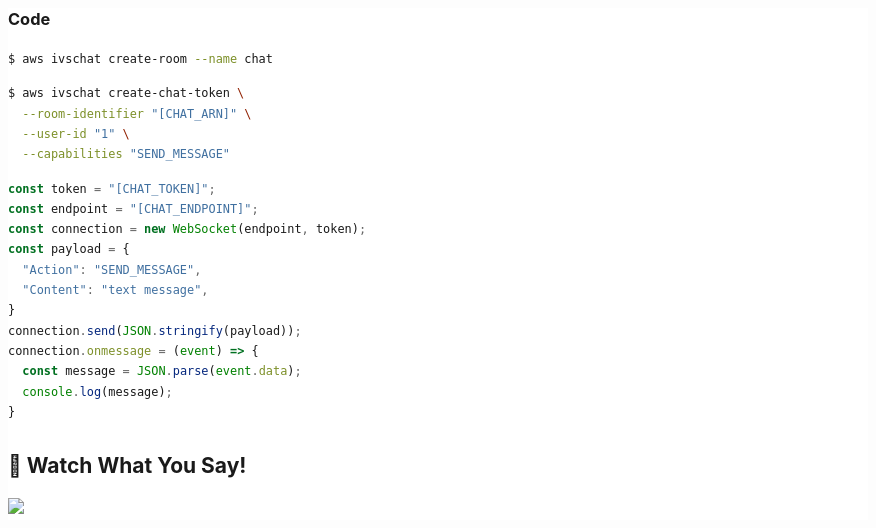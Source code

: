 ### Code

```bash
$ aws ivschat create-room --name chat
```

```bash
$ aws ivschat create-chat-token \
  --room-identifier "[CHAT_ARN]" \
  --user-id "1" \
  --capabilities "SEND_MESSAGE"
```

```javascript
const token = "[CHAT_TOKEN]";
const endpoint = "[CHAT_ENDPOINT]";
const connection = new WebSocket(endpoint, token);
const payload = {
  "Action": "SEND_MESSAGE",
  "Content": "text message",
}
connection.send(JSON.stringify(payload));
connection.onmessage = (event) => {
  const message = JSON.parse(event.data);
  console.log(message);
}
```

## 💪 Watch What You Say!

<img src="output/card-images/20F-Watch-What-You-Say.png" style="width: 350px;" />